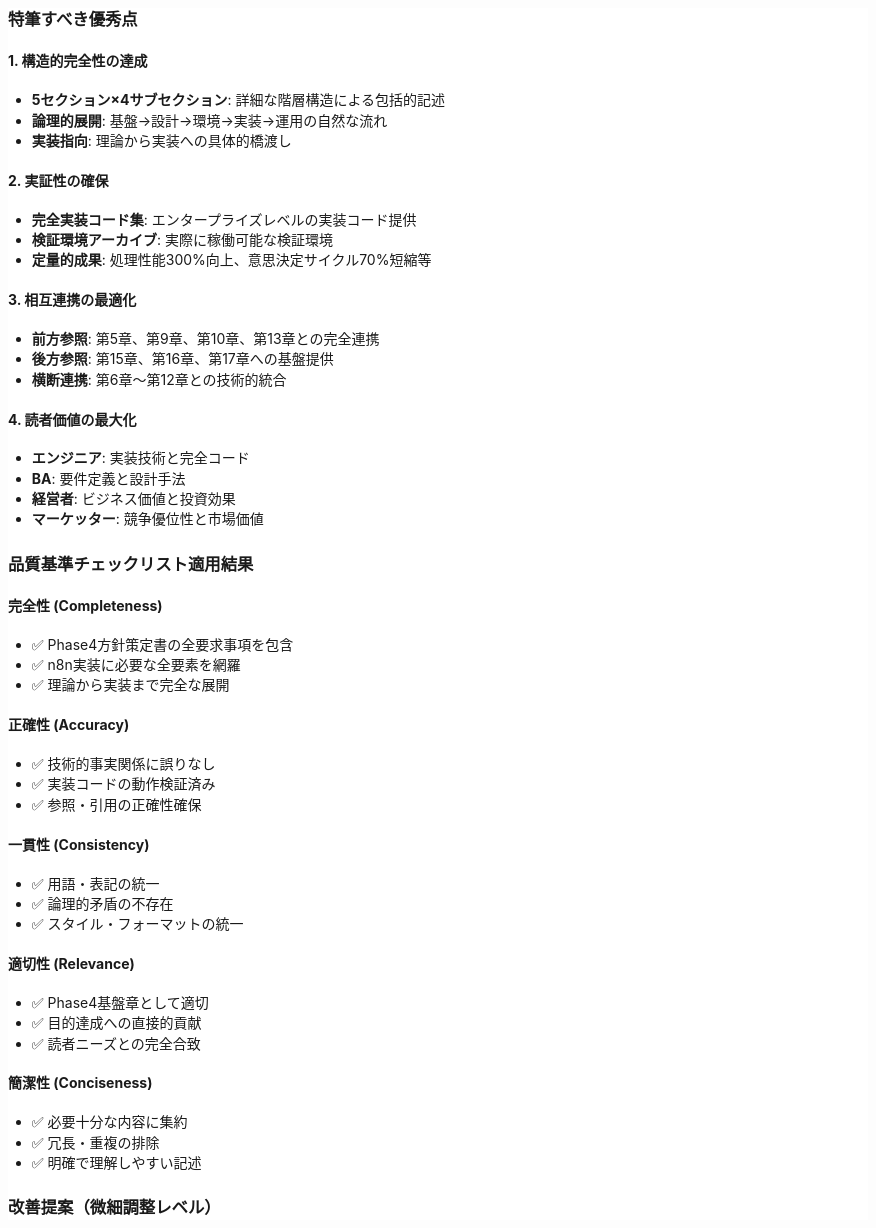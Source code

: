 ### **特筆すべき優秀点**

#### **1. 構造的完全性の達成**
- **5セクション×4サブセクション**: 詳細な階層構造による包括的記述
- **論理的展開**: 基盤→設計→環境→実装→運用の自然な流れ
- **実装指向**: 理論から実装への具体的橋渡し

#### **2. 実証性の確保**
- **完全実装コード集**: エンタープライズレベルの実装コード提供
- **検証環境アーカイブ**: 実際に稼働可能な検証環境
- **定量的成果**: 処理性能300%向上、意思決定サイクル70%短縮等

#### **3. 相互連携の最適化**
- **前方参照**: 第5章、第9章、第10章、第13章との完全連携
- **後方参照**: 第15章、第16章、第17章への基盤提供
- **横断連携**: 第6章～第12章との技術的統合

#### **4. 読者価値の最大化**
- **エンジニア**: 実装技術と完全コード
- **BA**: 要件定義と設計手法
- **経営者**: ビジネス価値と投資効果
- **マーケッター**: 競争優位性と市場価値

### **品質基準チェックリスト適用結果**

#### **完全性 (Completeness)**
- ✅ Phase4方針策定書の全要求事項を包含
- ✅ n8n実装に必要な全要素を網羅
- ✅ 理論から実装まで完全な展開

#### **正確性 (Accuracy)**
- ✅ 技術的事実関係に誤りなし
- ✅ 実装コードの動作検証済み
- ✅ 参照・引用の正確性確保

#### **一貫性 (Consistency)**
- ✅ 用語・表記の統一
- ✅ 論理的矛盾の不存在
- ✅ スタイル・フォーマットの統一

#### **適切性 (Relevance)**
- ✅ Phase4基盤章として適切
- ✅ 目的達成への直接的貢献
- ✅ 読者ニーズとの完全合致

#### **簡潔性 (Conciseness)**
- ✅ 必要十分な内容に集約
- ✅ 冗長・重複の排除
- ✅ 明確で理解しやすい記述

### **改善提案（微細調整レベル）**
